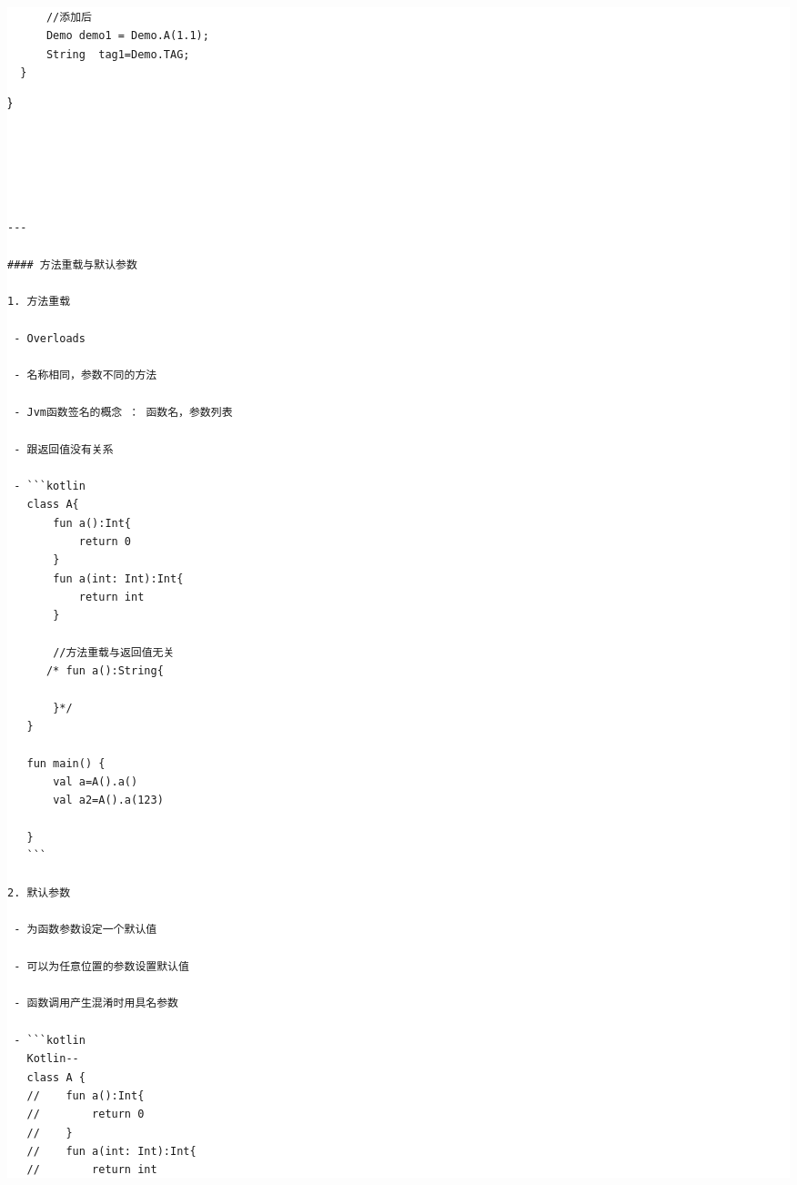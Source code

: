           //添加后
          Demo demo1 = Demo.A(1.1);
          String  tag1=Demo.TAG;
      }
  }
  
  ```





---

#### 方法重载与默认参数

1. 方法重载

   - Overloads

   - 名称相同，参数不同的方法

   - Jvm函数签名的概念 ： 函数名，参数列表

   - 跟返回值没有关系

   - ```kotlin
     class A{
         fun a():Int{
             return 0
         }
         fun a(int: Int):Int{
             return int
         }
     
         //方法重载与返回值无关
        /* fun a():String{
     
         }*/
     }
     
     fun main() {
         val a=A().a()
         val a2=A().a(123)
     
     }
     ```

2. 默认参数

   - 为函数参数设定一个默认值

   - 可以为任意位置的参数设置默认值

   - 函数调用产生混淆时用具名参数

   - ```kotlin
     Kotlin--
     class A {
     //    fun a():Int{
     //        return 0
     //    }
     //    fun a(int: Int):Int{
     //        return int
  ```